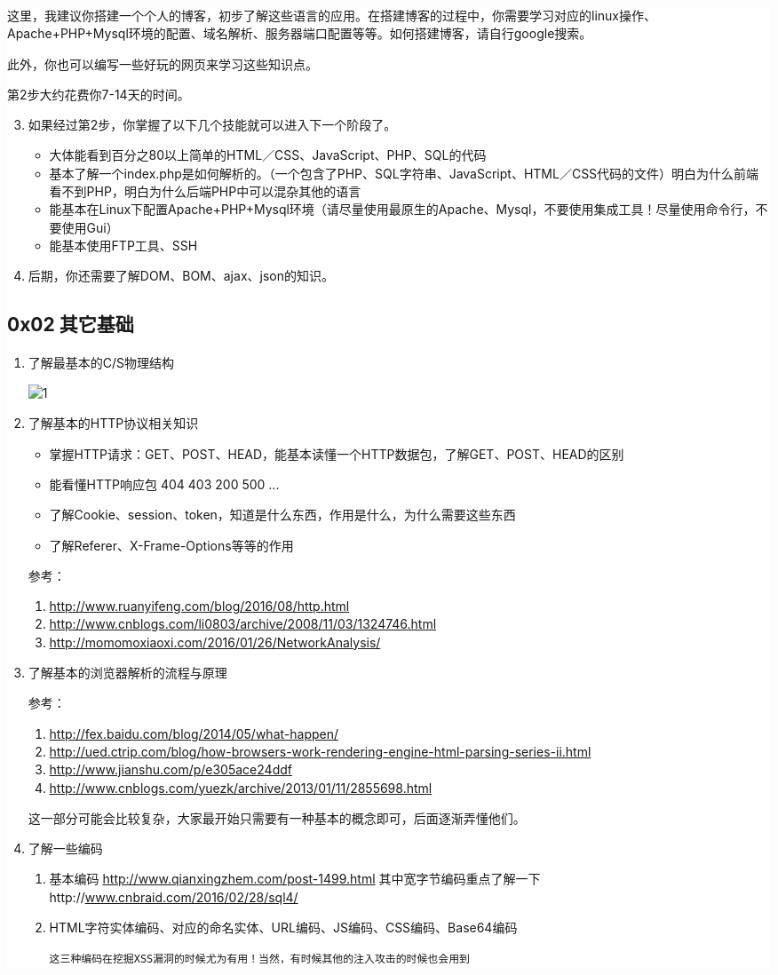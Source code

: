    这里，我建议你搭建一个个人的博客，初步了解这些语言的应用。在搭建博客的过程中，你需要学习对应的linux操作、Apache+PHP+Mysql环境的配置、域名解析、服务器端口配置等等。如何搭建博客，请自行google搜索。

   此外，你也可以编写一些好玩的网页来学习这些知识点。

   第2步大约花费你7-14天的时间。

3. 如果经过第2步，你掌握了以下几个技能就可以进入下一个阶段了。

   -  大体能看到百分之80以上简单的HTML／CSS、JavaScript、PHP、SQL的代码
   -  基本了解一个index.php是如何解析的。（一个包含了PHP、SQL字符串、JavaScript、HTML／CSS代码的文件）明白为什么前端看不到PHP，明白为什么后端PHP中可以混杂其他的语言
   -  能基本在Linux下配置Apache+PHP+Mysql环境（请尽量使用最原生的Apache、Mysql，不要使用集成工具！尽量使用命令行，不要使用Gui）
   -  能基本使用FTP工具、SSH

4. 后期，你还需要了解DOM、BOM、ajax、json的知识。



## 0x02 其它基础

1. 了解最基本的C/S物理结构

    ![1](http://momomoxiaoxi.com/img/post/Web.png)

2. 了解基本的HTTP协议相关知识

   - 掌握HTTP请求：GET、POST、HEAD，能基本读懂一个HTTP数据包，了解GET、POST、HEAD的区别

   - 能看懂HTTP响应包 404 403 200 500 ...

   - 了解Cookie、session、token，知道是什么东西，作用是什么，为什么需要这些东西

   - 了解Referer、X-Frame-Options等等的作用

   参考：

   1. http://www.ruanyifeng.com/blog/2016/08/http.html
   2. http://www.cnblogs.com/li0803/archive/2008/11/03/1324746.html
   3. http://momomoxiaoxi.com/2016/01/26/NetworkAnalysis/

3. 了解基本的浏览器解析的流程与原理

   参考：

   1. http://fex.baidu.com/blog/2014/05/what-happen/
   2. http://ued.ctrip.com/blog/how-browsers-work-rendering-engine-html-parsing-series-ii.html
   3. http://www.jianshu.com/p/e305ace24ddf
   4. http://www.cnblogs.com/yuezk/archive/2013/01/11/2855698.html

   这一部分可能会比较复杂，大家最开始只需要有一种基本的概念即可，后面逐渐弄懂他们。

4. 了解一些编码

   1.  基本编码 http://www.qianxingzhem.com/post-1499.html 其中宽字节编码重点了解一下http://www.cnbraid.com/2016/02/28/sql4/

   2.  HTML字符实体编码、对应的命名实体、URL编码、JS编码、CSS编码、Base64编码

           这三种编码在挖掘XSS漏洞的时候尤为有用！当然，有时候其他的注入攻击的时候也会用到
